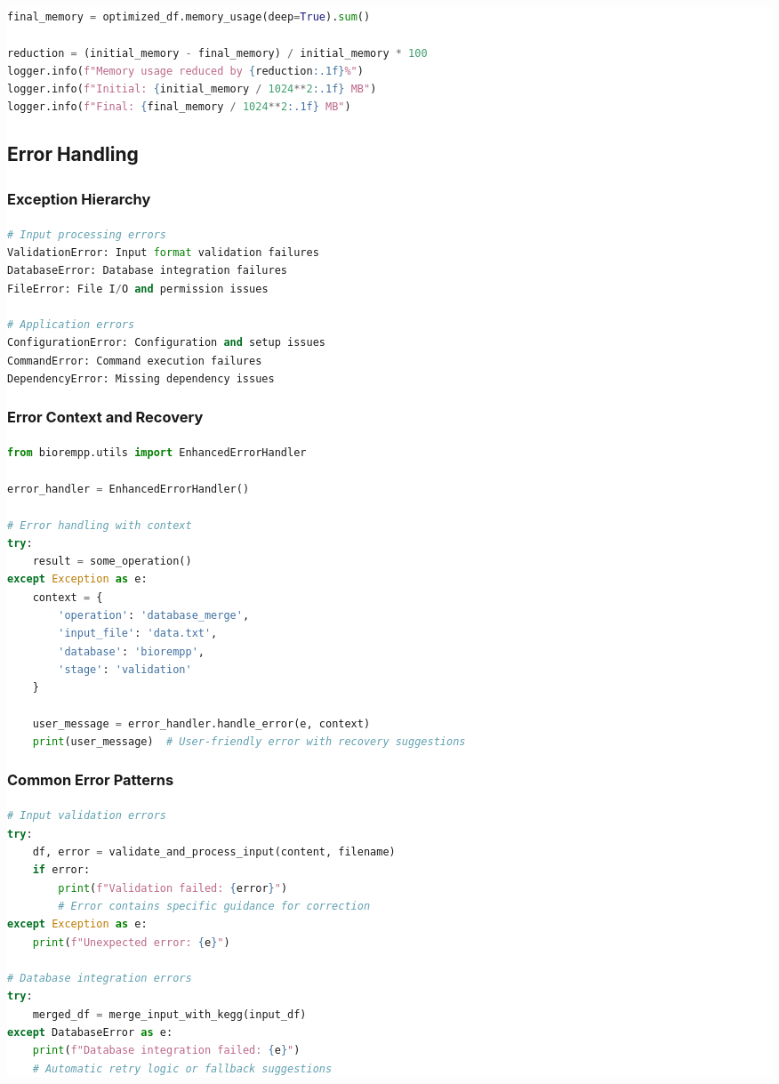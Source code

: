 ```python
final_memory = optimized_df.memory_usage(deep=True).sum()

reduction = (initial_memory - final_memory) / initial_memory * 100
logger.info(f"Memory usage reduced by {reduction:.1f}%")
logger.info(f"Initial: {initial_memory / 1024**2:.1f} MB")
logger.info(f"Final: {final_memory / 1024**2:.1f} MB")
```

## Error Handling

### Exception Hierarchy

```python
# Input processing errors
ValidationError: Input format validation failures
DatabaseError: Database integration failures
FileError: File I/O and permission issues

# Application errors
ConfigurationError: Configuration and setup issues
CommandError: Command execution failures
DependencyError: Missing dependency issues
```

### Error Context and Recovery

```python
from biorempp.utils import EnhancedErrorHandler

error_handler = EnhancedErrorHandler()

# Error handling with context
try:
    result = some_operation()
except Exception as e:
    context = {
        'operation': 'database_merge',
        'input_file': 'data.txt',
        'database': 'biorempp',
        'stage': 'validation'
    }

    user_message = error_handler.handle_error(e, context)
    print(user_message)  # User-friendly error with recovery suggestions
```

### Common Error Patterns

```python
# Input validation errors
try:
    df, error = validate_and_process_input(content, filename)
    if error:
        print(f"Validation failed: {error}")
        # Error contains specific guidance for correction
except Exception as e:
    print(f"Unexpected error: {e}")

# Database integration errors
try:
    merged_df = merge_input_with_kegg(input_df)
except DatabaseError as e:
    print(f"Database integration failed: {e}")
    # Automatic retry logic or fallback suggestions
```